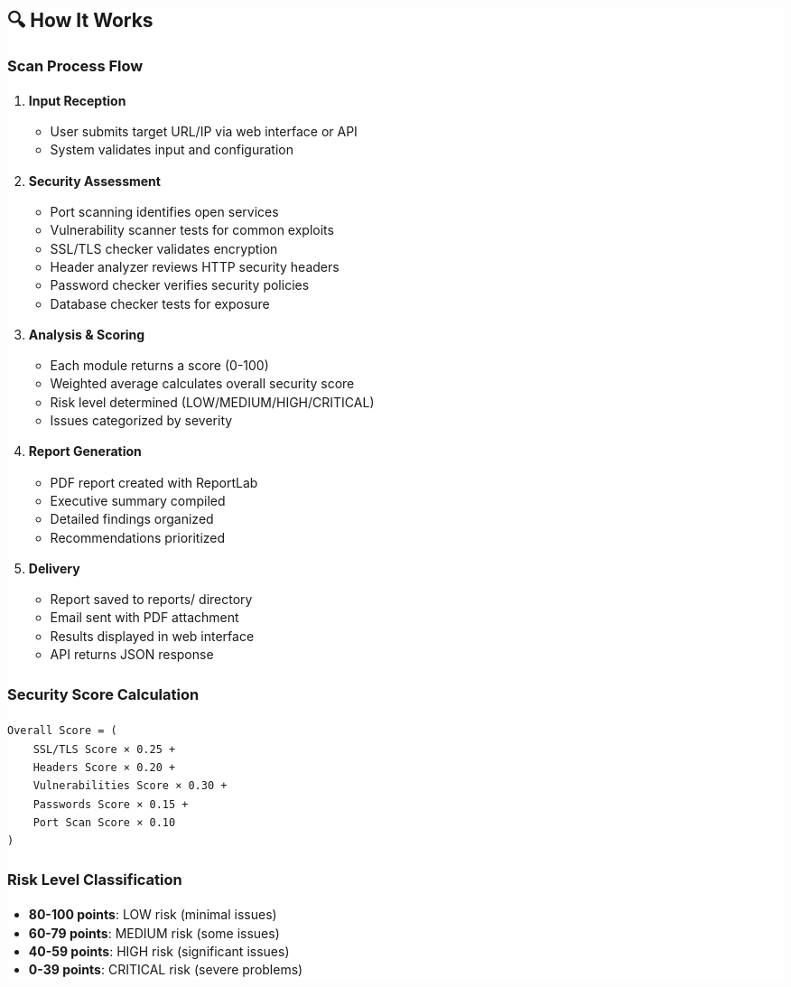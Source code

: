 ## 🔍 How It Works

### Scan Process Flow

1. **Input Reception**
   - User submits target URL/IP via web interface or API
   - System validates input and configuration

2. **Security Assessment**
   - Port scanning identifies open services
   - Vulnerability scanner tests for common exploits
   - SSL/TLS checker validates encryption
   - Header analyzer reviews HTTP security headers
   - Password checker verifies security policies
   - Database checker tests for exposure

3. **Analysis & Scoring**
   - Each module returns a score (0-100)
   - Weighted average calculates overall security score
   - Risk level determined (LOW/MEDIUM/HIGH/CRITICAL)
   - Issues categorized by severity

4. **Report Generation**
   - PDF report created with ReportLab
   - Executive summary compiled
   - Detailed findings organized
   - Recommendations prioritized

5. **Delivery**
   - Report saved to reports/ directory
   - Email sent with PDF attachment
   - Results displayed in web interface
   - API returns JSON response

### Security Score Calculation

```
Overall Score = (
    SSL/TLS Score × 0.25 +
    Headers Score × 0.20 +
    Vulnerabilities Score × 0.30 +
    Passwords Score × 0.15 +
    Port Scan Score × 0.10
)
```

### Risk Level Classification

- **80-100 points**: LOW risk (minimal issues)
- **60-79 points**: MEDIUM risk (some issues)
- **40-59 points**: HIGH risk (significant issues)
- **0-39 points**: CRITICAL risk (severe problems)
